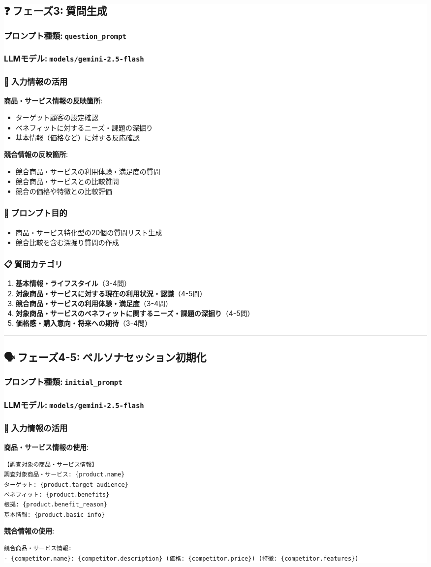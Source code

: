 
## ❓ フェーズ3: 質問生成

### プロンプト種類: `question_prompt`
### LLMモデル: `models/gemini-2.5-flash`

### 📝 入力情報の活用

**商品・サービス情報の反映箇所**:
- ターゲット顧客の設定確認
- ベネフィットに対するニーズ・課題の深掘り
- 基本情報（価格など）に対する反応確認

**競合情報の反映箇所**:
- 競合商品・サービスの利用体験・満足度の質問
- 競合商品・サービスとの比較質問
- 競合の価格や特徴との比較評価

### 🎯 プロンプト目的
- 商品・サービス特化型の20個の質問リスト生成
- 競合比較を含む深掘り質問の作成

### 📋 質問カテゴリ
1. **基本情報・ライフスタイル**（3-4問）
2. **対象商品・サービスに対する現在の利用状況・認識**（4-5問）
3. **競合商品・サービスの利用体験・満足度**（3-4問）
4. **対象商品・サービスのベネフィットに関するニーズ・課題の深掘り**（4-5問）
5. **価格感・購入意向・将来への期待**（3-4問）

---

## 🗣️ フェーズ4-5: ペルソナセッション初期化

### プロンプト種類: `initial_prompt`
### LLMモデル: `models/gemini-2.5-flash`

### 📝 入力情報の活用

**商品・サービス情報の使用**:
```
【調査対象の商品・サービス情報】
調査対象商品・サービス: {product.name}
ターゲット: {product.target_audience}
ベネフィット: {product.benefits}
根拠: {product.benefit_reason}
基本情報: {product.basic_info}
```

**競合情報の使用**:
```
競合商品・サービス情報:
- {competitor.name}: {competitor.description} (価格: {competitor.price}) (特徴: {competitor.features})
```
